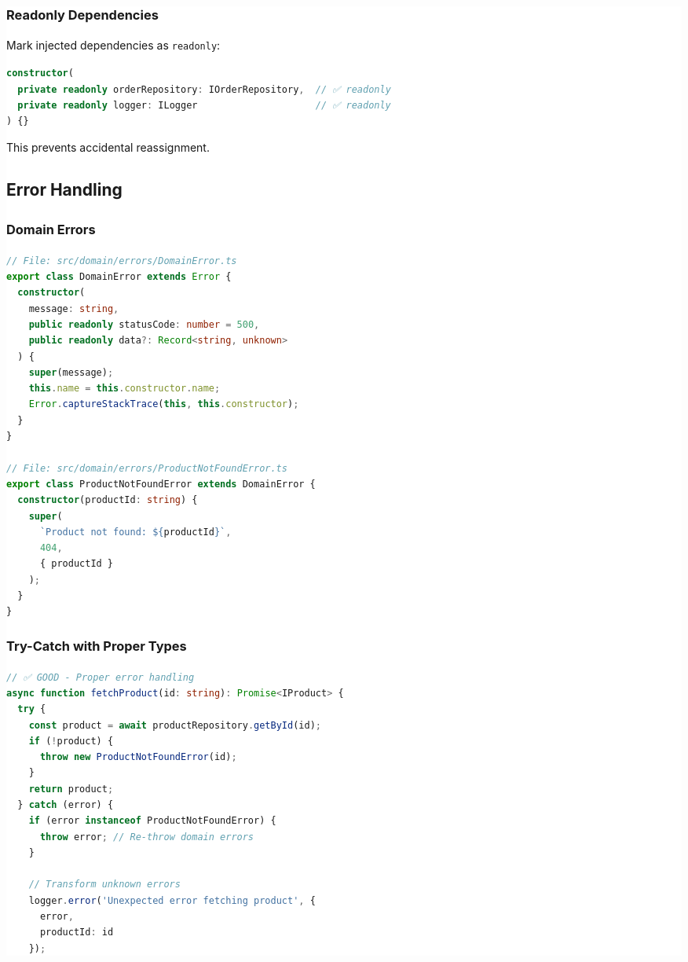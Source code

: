 ### Readonly Dependencies

Mark injected dependencies as `readonly`:

```typescript
constructor(
  private readonly orderRepository: IOrderRepository,  // ✅ readonly
  private readonly logger: ILogger                     // ✅ readonly
) {}
```

This prevents accidental reassignment.

## Error Handling

### Domain Errors

```typescript
// File: src/domain/errors/DomainError.ts
export class DomainError extends Error {
  constructor(
    message: string,
    public readonly statusCode: number = 500,
    public readonly data?: Record<string, unknown>
  ) {
    super(message);
    this.name = this.constructor.name;
    Error.captureStackTrace(this, this.constructor);
  }
}

// File: src/domain/errors/ProductNotFoundError.ts
export class ProductNotFoundError extends DomainError {
  constructor(productId: string) {
    super(
      `Product not found: ${productId}`,
      404,
      { productId }
    );
  }
}
```

### Try-Catch with Proper Types

```typescript
// ✅ GOOD - Proper error handling
async function fetchProduct(id: string): Promise<IProduct> {
  try {
    const product = await productRepository.getById(id);
    if (!product) {
      throw new ProductNotFoundError(id);
    }
    return product;
  } catch (error) {
    if (error instanceof ProductNotFoundError) {
      throw error; // Re-throw domain errors
    }

    // Transform unknown errors
    logger.error('Unexpected error fetching product', {
      error,
      productId: id
    });

```
